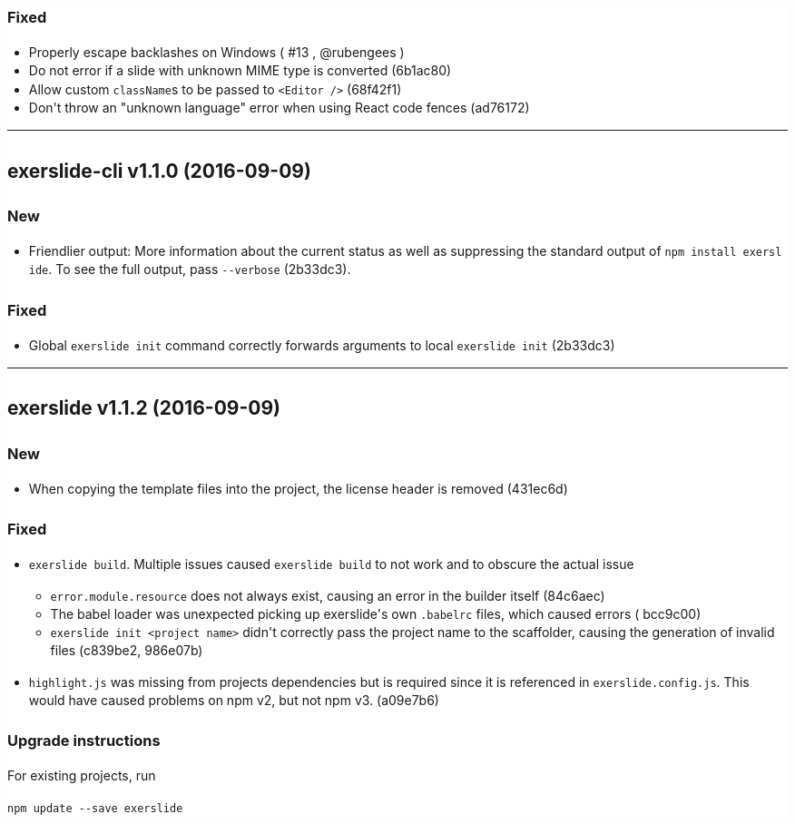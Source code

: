### Fixed

- Properly escape backlashes on Windows ( #13 , @rubengees )
- Do not error if a slide with unknown MIME type is converted (6b1ac80)
- Allow custom `className`s to be passed to `<Editor />` (68f42f1)
- Don't throw an "unknown language" error when using React code fences 
  (ad76172)

---

## exerslide-cli v1.1.0 (2016-09-09)

### New

- Friendlier output: More information about the current status as well as 
suppressing the standard output of `npm install exerslide`. To see the full 
output, pass `--verbose` (2b33dc3).

### Fixed

- Global `exerslide init` command correctly forwards arguments to local
`exerslide init` (2b33dc3)

---

## exerslide v1.1.2 (2016-09-09)

### New

- When copying the template files into the project, the license header is
removed (431ec6d)

### Fixed

- `exerslide build`. Multiple issues caused `exerslide build` to not work and to
obscure the actual issue
  - `error.module.resource` does not always exist, causing an error in the
  builder itself (84c6aec)
  - The babel loader was unexpected picking up exerslide's own `.babelrc` files,
  which caused errors (    bcc9c00)
  - `exerslide init <project name>` didn't correctly pass the project name to
  the scaffolder, causing the generation of invalid files (c839be2, 986e07b)

- `highlight.js` was missing from projects dependencies but is required since it
is referenced in `exerslide.config.js`. This would have caused problems on npm 
v2, but not npm v3. (a09e7b6)

### Upgrade instructions

For existing projects, run 

```
npm update --save exerslide
```
